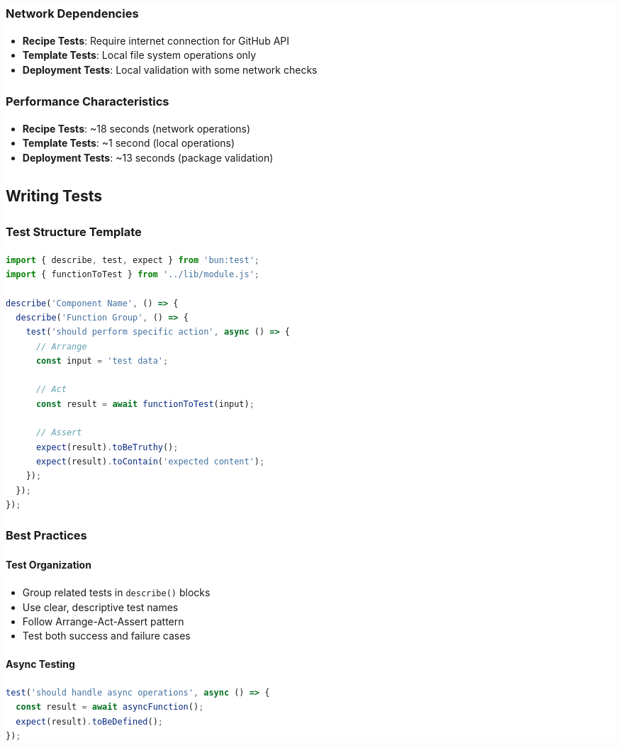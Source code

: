 ### Network Dependencies
- **Recipe Tests**: Require internet connection for GitHub API
- **Template Tests**: Local file system operations only
- **Deployment Tests**: Local validation with some network checks

### Performance Characteristics
- **Recipe Tests**: ~18 seconds (network operations)
- **Template Tests**: ~1 second (local operations)
- **Deployment Tests**: ~13 seconds (package validation)

## Writing Tests

### Test Structure Template
```javascript
import { describe, test, expect } from 'bun:test';
import { functionToTest } from '../lib/module.js';

describe('Component Name', () => {
  describe('Function Group', () => {
    test('should perform specific action', async () => {
      // Arrange
      const input = 'test data';
      
      // Act
      const result = await functionToTest(input);
      
      // Assert
      expect(result).toBeTruthy();
      expect(result).toContain('expected content');
    });
  });
});
```

### Best Practices

#### Test Organization
- Group related tests in `describe()` blocks
- Use clear, descriptive test names
- Follow Arrange-Act-Assert pattern
- Test both success and failure cases

#### Async Testing
```javascript
test('should handle async operations', async () => {
  const result = await asyncFunction();
  expect(result).toBeDefined();
});
```
